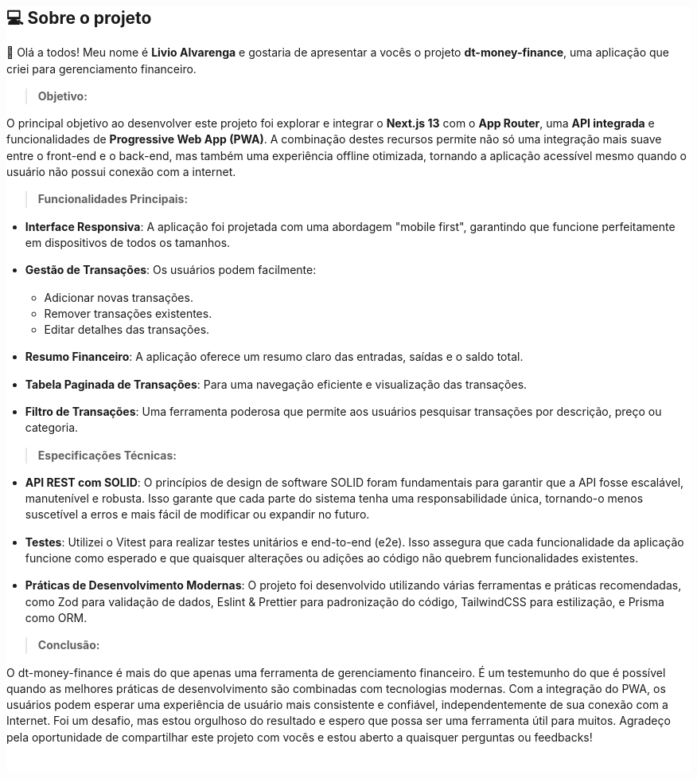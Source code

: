 <a id="-sobre-o-projeto"></a>

## 💻 Sobre o projeto

🚀 Olá a todos! Meu nome é **Livio Alvarenga** e gostaria de apresentar a vocês o projeto **dt-money-finance**, uma aplicação que criei para gerenciamento financeiro.

> **Objetivo:**

O principal objetivo ao desenvolver este projeto foi explorar e integrar o **Next.js 13** com o **App Router**, uma **API integrada** e funcionalidades de **Progressive Web App (PWA)**. A combinação destes recursos permite não só uma integração mais suave entre o front-end e o back-end, mas também uma experiência offline otimizada, tornando a aplicação acessível mesmo quando o usuário não possui conexão com a internet.

> **Funcionalidades Principais:**

- **Interface Responsiva**: A aplicação foi projetada com uma abordagem "mobile first", garantindo que funcione perfeitamente em dispositivos de todos os tamanhos.
- **Gestão de Transações**: Os usuários podem facilmente:

  - Adicionar novas transações.
  - Remover transações existentes.
  - Editar detalhes das transações.

- **Resumo Financeiro**: A aplicação oferece um resumo claro das entradas, saídas e o saldo total.

- **Tabela Paginada de Transações**: Para uma navegação eficiente e visualização das transações.

- **Filtro de Transações**: Uma ferramenta poderosa que permite aos usuários pesquisar transações por descrição, preço ou categoria.

> **Especificações Técnicas:**

- **API REST com SOLID**: O princípios de design de software SOLID foram fundamentais para garantir que a API fosse escalável, manutenível e robusta. Isso garante que cada parte do sistema tenha uma responsabilidade única, tornando-o menos suscetível a erros e mais fácil de modificar ou expandir no futuro.

- **Testes**: Utilizei o Vitest para realizar testes unitários e end-to-end (e2e). Isso assegura que cada funcionalidade da aplicação funcione como esperado e que quaisquer alterações ou adições ao código não quebrem funcionalidades existentes.

- **Práticas de Desenvolvimento Modernas**: O projeto foi desenvolvido utilizando várias ferramentas e práticas recomendadas, como Zod para validação de dados, Eslint & Prettier para padronização do código, TailwindCSS para estilização, e Prisma como ORM.

> **Conclusão:**

O dt-money-finance é mais do que apenas uma ferramenta de gerenciamento financeiro. É um testemunho do que é possível quando as melhores práticas de desenvolvimento são combinadas com tecnologias modernas. Com a integração do PWA, os usuários podem esperar uma experiência de usuário mais consistente e confiável, independentemente de sua conexão com a Internet. Foi um desafio, mas estou orgulhoso do resultado e espero que possa ser uma ferramenta útil para muitos. Agradeço pela oportunidade de compartilhar este projeto com vocês e estou aberto a quaisquer perguntas ou feedbacks!

&nbsp;
